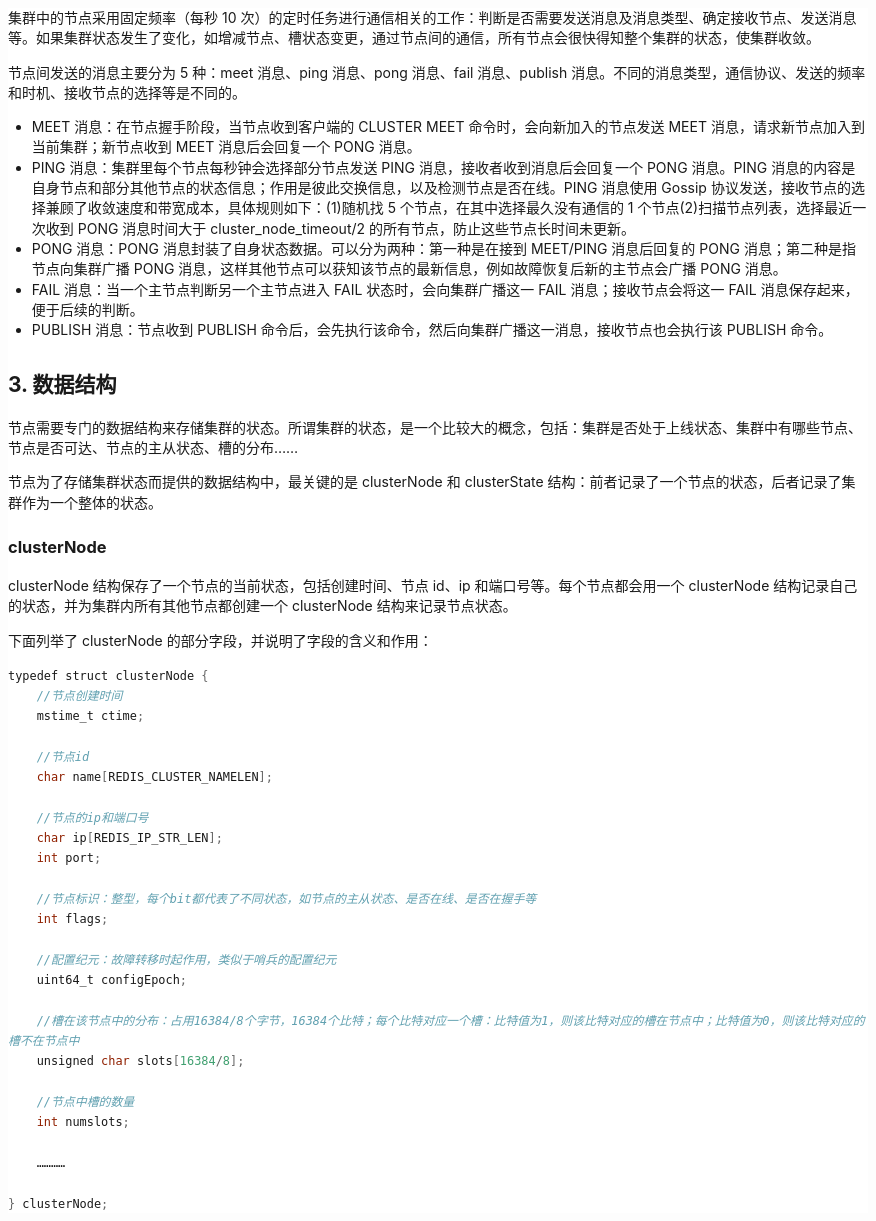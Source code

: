 集群中的节点采用固定频率（每秒 10 次）的定时任务进行通信相关的工作：判断是否需要发送消息及消息类型、确定接收节点、发送消息等。如果集群状态发生了变化，如增减节点、槽状态变更，通过节点间的通信，所有节点会很快得知整个集群的状态，使集群收敛。

节点间发送的消息主要分为 5 种：meet 消息、ping 消息、pong 消息、fail 消息、publish 消息。不同的消息类型，通信协议、发送的频率和时机、接收节点的选择等是不同的。

- MEET 消息：在节点握手阶段，当节点收到客户端的 CLUSTER MEET 命令时，会向新加入的节点发送 MEET 消息，请求新节点加入到当前集群；新节点收到 MEET 消息后会回复一个 PONG 消息。
- PING 消息：集群里每个节点每秒钟会选择部分节点发送 PING 消息，接收者收到消息后会回复一个 PONG 消息。PING 消息的内容是自身节点和部分其他节点的状态信息；作用是彼此交换信息，以及检测节点是否在线。PING 消息使用 Gossip 协议发送，接收节点的选择兼顾了收敛速度和带宽成本，具体规则如下：(1)随机找 5 个节点，在其中选择最久没有通信的 1 个节点(2)扫描节点列表，选择最近一次收到 PONG 消息时间大于 cluster_node_timeout/2 的所有节点，防止这些节点长时间未更新。
- PONG 消息：PONG 消息封装了自身状态数据。可以分为两种：第一种是在接到 MEET/PING 消息后回复的 PONG 消息；第二种是指节点向集群广播 PONG 消息，这样其他节点可以获知该节点的最新信息，例如故障恢复后新的主节点会广播 PONG 消息。
- FAIL 消息：当一个主节点判断另一个主节点进入 FAIL 状态时，会向集群广播这一 FAIL 消息；接收节点会将这一 FAIL 消息保存起来，便于后续的判断。
- PUBLISH 消息：节点收到 PUBLISH 命令后，会先执行该命令，然后向集群广播这一消息，接收节点也会执行该 PUBLISH 命令。

## []()3. 数据结构

节点需要专门的数据结构来存储集群的状态。所谓集群的状态，是一个比较大的概念，包括：集群是否处于上线状态、集群中有哪些节点、节点是否可达、节点的主从状态、槽的分布……

节点为了存储集群状态而提供的数据结构中，最关键的是 clusterNode 和 clusterState 结构：前者记录了一个节点的状态，后者记录了集群作为一个整体的状态。

### clusterNode

clusterNode 结构保存了一个节点的当前状态，包括创建时间、节点 id、ip 和端口号等。每个节点都会用一个 clusterNode 结构记录自己的状态，并为集群内所有其他节点都创建一个 clusterNode 结构来记录节点状态。

下面列举了 clusterNode 的部分字段，并说明了字段的含义和作用：

```java
typedef struct clusterNode {
    //节点创建时间
    mstime_t ctime;

    //节点id
    char name[REDIS_CLUSTER_NAMELEN];

    //节点的ip和端口号
    char ip[REDIS_IP_STR_LEN];
    int port;

    //节点标识：整型，每个bit都代表了不同状态，如节点的主从状态、是否在线、是否在握手等
    int flags;

    //配置纪元：故障转移时起作用，类似于哨兵的配置纪元
    uint64_t configEpoch;

    //槽在该节点中的分布：占用16384/8个字节，16384个比特；每个比特对应一个槽：比特值为1，则该比特对应的槽在节点中；比特值为0，则该比特对应的槽不在节点中
    unsigned char slots[16384/8];

    //节点中槽的数量
    int numslots;

    …………

} clusterNode;
```

